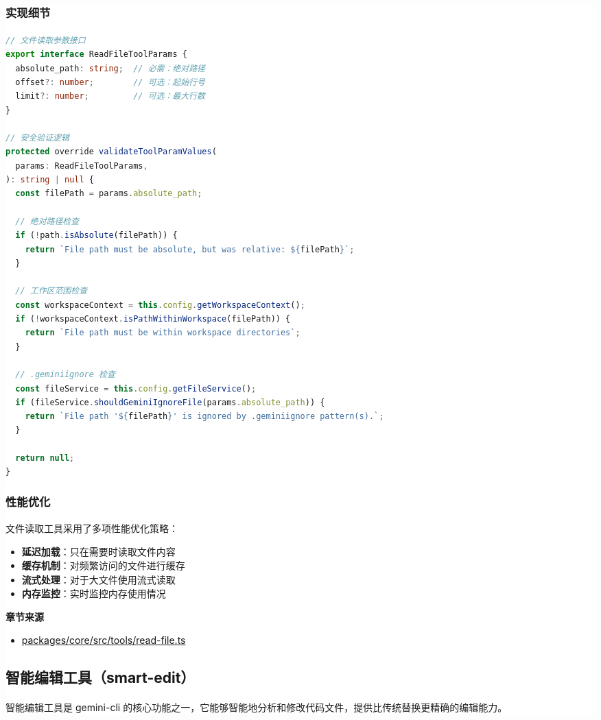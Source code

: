 ### 实现细节

```typescript
// 文件读取参数接口
export interface ReadFileToolParams {
  absolute_path: string;  // 必需：绝对路径
  offset?: number;        // 可选：起始行号
  limit?: number;         // 可选：最大行数
}

// 安全验证逻辑
protected override validateToolParamValues(
  params: ReadFileToolParams,
): string | null {
  const filePath = params.absolute_path;
  
  // 绝对路径检查
  if (!path.isAbsolute(filePath)) {
    return `File path must be absolute, but was relative: ${filePath}`;
  }
  
  // 工作区范围检查
  const workspaceContext = this.config.getWorkspaceContext();
  if (!workspaceContext.isPathWithinWorkspace(filePath)) {
    return `File path must be within workspace directories`;
  }
  
  // .geminiignore 检查
  const fileService = this.config.getFileService();
  if (fileService.shouldGeminiIgnoreFile(params.absolute_path)) {
    return `File path '${filePath}' is ignored by .geminiignore pattern(s).`;
  }
  
  return null;
}
```

### 性能优化

文件读取工具采用了多项性能优化策略：

- **延迟加载**：只在需要时读取文件内容
- **缓存机制**：对频繁访问的文件进行缓存
- **流式处理**：对于大文件使用流式读取
- **内存监控**：实时监控内存使用情况

**章节来源**
- [packages/core/src/tools/read-file.ts](file://packages/core/src/tools/read-file.ts#L1-L215)

## 智能编辑工具（smart-edit）

智能编辑工具是 gemini-cli 的核心功能之一，它能够智能地分析和修改代码文件，提供比传统替换更精确的编辑能力。
